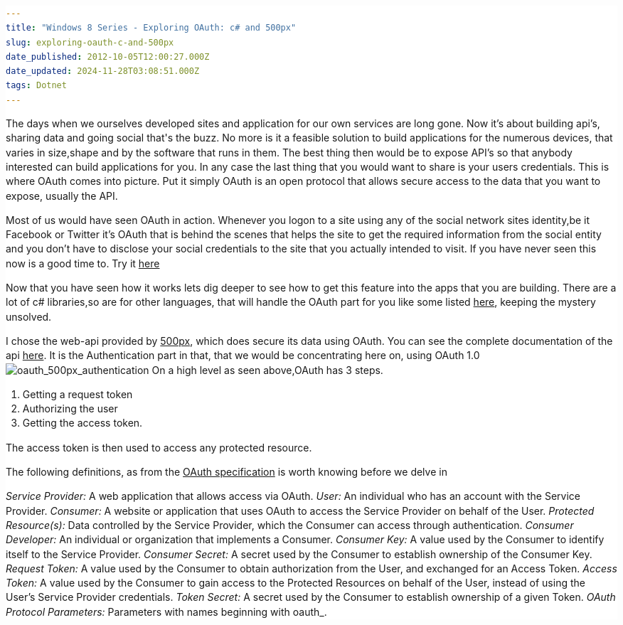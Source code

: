 ```yaml
---
title: "Windows 8 Series - Exploring OAuth: c# and 500px"
slug: exploring-oauth-c-and-500px
date_published: 2012-10-05T12:00:27.000Z
date_updated: 2024-11-28T03:08:51.000Z
tags: Dotnet
---
```


The days when we ourselves developed sites and application for our own services are long gone. Now it’s about building api’s, sharing data and going social that's the buzz. No more is it a feasible solution to build applications for the numerous devices, that varies in size,shape and by the software that runs in them. The best thing then would be to expose API’s so that anybody interested can build applications for you. In any case the last thing that you would want to share is your users credentials. This is where OAuth comes into picture. Put it simply OAuth is an open protocol that allows secure access to the data that you want to expose, usually the API.

Most of us would have seen OAuth in action. Whenever you logon to a site using any of the social network sites identity,be it Facebook or Twitter it’s OAuth that is behind the scenes that helps the site to get the required information from the social entity and you don’t have to disclose your social credentials to the site that you actually intended to visit. If you have never seen this now is a good time to. Try it [here](http://500px.com/)

Now that you have seen how it works lets dig deeper to see how to get this feature into the apps that you are building. There are a lot of c# libraries,so are for other languages, that will handle the OAuth part for you like some listed [here](http://nuget.org/packages?q=oauth&amp;prerelease=&amp;sortOrder=package-download-count), keeping the mystery unsolved.

I chose the web-api provided by [500px](http://developers.500px.com/), which does secure its data using OAuth. You can see the complete documentation of the api [here](https://github.com/500px/api-documentation). It is the Authentication part in that, that we would be concentrating here on, using OAuth 1.0
![oauth_500px_authentication](__GHOST_URL__/content/images/oauth_500px_authentication.png)
On a high level as seen above,OAuth has 3 steps.

1. Getting a request token
2. Authorizing the user
3. Getting the access token.

The access token is then used to access any protected resource.

The following definitions, as from the [OAuth specification](http://oauth.net/core/1.0/) is worth knowing before we delve in

*Service Provider:* A web application that allows access via OAuth.
*User:* An individual who has an account with the Service Provider.
*Consumer:* A website or application that uses OAuth to access the Service Provider on behalf of the User.
*Protected Resource(s):* Data controlled by the Service Provider, which the Consumer can access through authentication.
*Consumer Developer:* An individual or organization that implements a Consumer.
*Consumer Key:* A value used by the Consumer to identify itself to the Service Provider.
*Consumer Secret:* A secret used by the Consumer to establish ownership of the Consumer Key.
*Request Token:* A value used by the Consumer to obtain authorization from the User, and exchanged for an Access Token.
*Access Token:* A value used by the Consumer to gain access to the Protected Resources on behalf of the User, instead of using the User’s Service Provider credentials.
*Token Secret:* A secret used by the Consumer to establish ownership of a given Token.
*OAuth Protocol Parameters:* Parameters with names beginning with oauth_.
